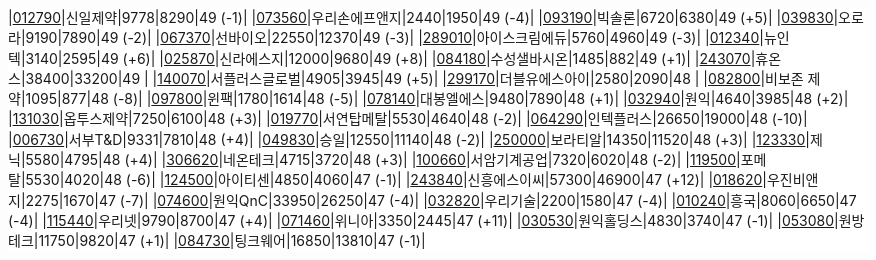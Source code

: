 |[012790](https://finance.daum.net/quotes/A012790)|신일제약|9778|8290|49 (-1)|
|[073560](https://finance.daum.net/quotes/A073560)|우리손에프앤지|2440|1950|49 (-4)|
|[093190](https://finance.daum.net/quotes/A093190)|빅솔론|6720|6380|49 (+5)|
|[039830](https://finance.daum.net/quotes/A039830)|오로라|9190|7890|49 (-2)|
|[067370](https://finance.daum.net/quotes/A067370)|선바이오|22550|12370|49 (-3)|
|[289010](https://finance.daum.net/quotes/A289010)|아이스크림에듀|5760|4960|49 (-3)|
|[012340](https://finance.daum.net/quotes/A012340)|뉴인텍|3140|2595|49 (+6)|
|[025870](https://finance.daum.net/quotes/A025870)|신라에스지|12000|9680|49 (+8)|
|[084180](https://finance.daum.net/quotes/A084180)|수성샐바시온|1485|882|49 (+1)|
|[243070](https://finance.daum.net/quotes/A243070)|휴온스|38400|33200|49 |
|[140070](https://finance.daum.net/quotes/A140070)|서플러스글로벌|4905|3945|49 (+5)|
|[299170](https://finance.daum.net/quotes/A299170)|더블유에스아이|2580|2090|48 |
|[082800](https://finance.daum.net/quotes/A082800)|비보존 제약|1095|877|48 (-8)|
|[097800](https://finance.daum.net/quotes/A097800)|윈팩|1780|1614|48 (-5)|
|[078140](https://finance.daum.net/quotes/A078140)|대봉엘에스|9480|7890|48 (+1)|
|[032940](https://finance.daum.net/quotes/A032940)|원익|4640|3985|48 (+2)|
|[131030](https://finance.daum.net/quotes/A131030)|옵투스제약|7250|6100|48 (+3)|
|[019770](https://finance.daum.net/quotes/A019770)|서연탑메탈|5530|4640|48 (-2)|
|[064290](https://finance.daum.net/quotes/A064290)|인텍플러스|26650|19000|48 (-10)|
|[006730](https://finance.daum.net/quotes/A006730)|서부T&D|9331|7810|48 (+4)|
|[049830](https://finance.daum.net/quotes/A049830)|승일|12550|11140|48 (-2)|
|[250000](https://finance.daum.net/quotes/A250000)|보라티알|14350|11520|48 (+3)|
|[123330](https://finance.daum.net/quotes/A123330)|제닉|5580|4795|48 (+4)|
|[306620](https://finance.daum.net/quotes/A306620)|네온테크|4715|3720|48 (+3)|
|[100660](https://finance.daum.net/quotes/A100660)|서암기계공업|7320|6020|48 (-2)|
|[119500](https://finance.daum.net/quotes/A119500)|포메탈|5530|4020|48 (-6)|
|[124500](https://finance.daum.net/quotes/A124500)|아이티센|4850|4060|47 (-1)|
|[243840](https://finance.daum.net/quotes/A243840)|신흥에스이씨|57300|46900|47 (+12)|
|[018620](https://finance.daum.net/quotes/A018620)|우진비앤지|2275|1670|47 (-7)|
|[074600](https://finance.daum.net/quotes/A074600)|원익QnC|33950|26250|47 (-4)|
|[032820](https://finance.daum.net/quotes/A032820)|우리기술|2200|1580|47 (-4)|
|[010240](https://finance.daum.net/quotes/A010240)|흥국|8060|6650|47 (-4)|
|[115440](https://finance.daum.net/quotes/A115440)|우리넷|9790|8700|47 (+4)|
|[071460](https://finance.daum.net/quotes/A071460)|위니아|3350|2445|47 (+11)|
|[030530](https://finance.daum.net/quotes/A030530)|원익홀딩스|4830|3740|47 (-1)|
|[053080](https://finance.daum.net/quotes/A053080)|원방테크|11750|9820|47 (+1)|
|[084730](https://finance.daum.net/quotes/A084730)|팅크웨어|16850|13810|47 (-1)|
